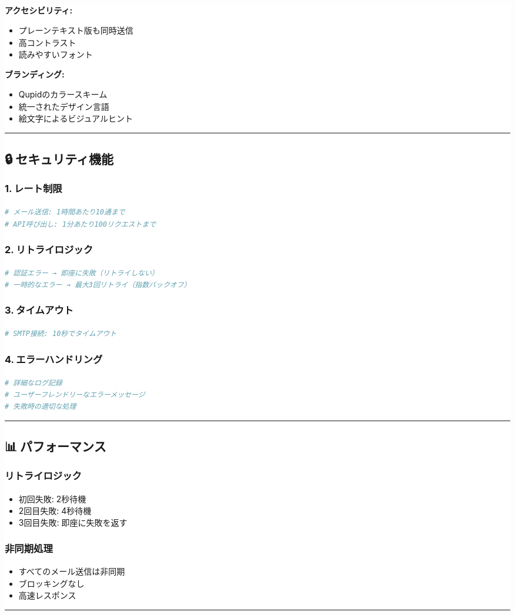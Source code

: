 **アクセシビリティ:**
- プレーンテキスト版も同時送信
- 高コントラスト
- 読みやすいフォント

**ブランディング:**
- Qupidのカラースキーム
- 統一されたデザイン言語
- 絵文字によるビジュアルヒント

---

## 🔒 セキュリティ機能

### 1. レート制限
```python
# メール送信: 1時間あたり10通まで
# API呼び出し: 1分あたり100リクエストまで
```

### 2. リトライロジック
```python
# 認証エラー → 即座に失敗（リトライしない）
# 一時的なエラー → 最大3回リトライ（指数バックオフ）
```

### 3. タイムアウト
```python
# SMTP接続: 10秒でタイムアウト
```

### 4. エラーハンドリング
```python
# 詳細なログ記録
# ユーザーフレンドリーなエラーメッセージ
# 失敗時の適切な処理
```

---

## 📊 パフォーマンス

### リトライロジック
- 初回失敗: 2秒待機
- 2回目失敗: 4秒待機
- 3回目失敗: 即座に失敗を返す

### 非同期処理
- すべてのメール送信は非同期
- ブロッキングなし
- 高速レスポンス

---